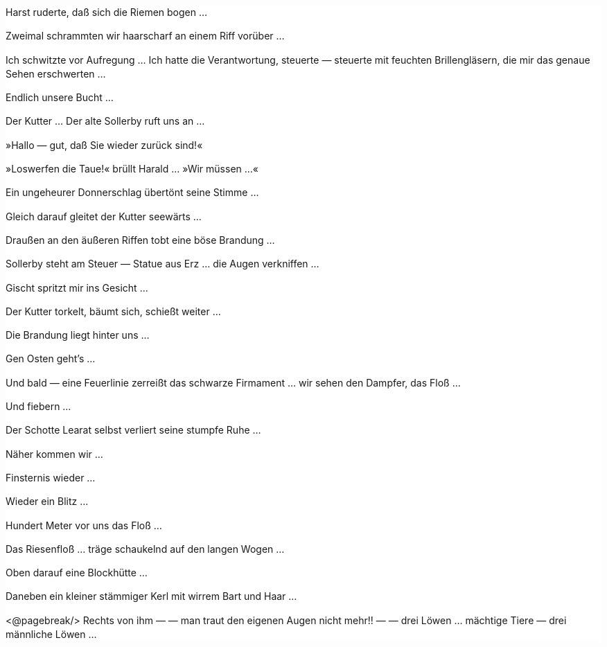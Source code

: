 Harst ruderte, daß sich die Riemen bogen …

Zweimal schrammten wir haarscharf an einem Riff vorüber
…

Ich schwitzte vor Aufregung … Ich hatte die Verantwortung,
steuerte — steuerte mit feuchten Brillengläsern, die
mir das genaue Sehen erschwerten …

Endlich unsere Bucht …

Der Kutter … Der alte Sollerby ruft uns an …

»Hallo — gut, daß Sie wieder zurück sind!«

»Loswerfen die Taue!« brüllt Harald … »Wir müssen …«

Ein ungeheurer Donnerschlag übertönt seine Stimme …

Gleich darauf gleitet der Kutter seewärts …

Draußen an den äußeren Riffen tobt eine böse Brandung
…

Sollerby steht am Steuer — Statue aus Erz … die
Augen verkniffen …

Gischt spritzt mir ins Gesicht …

Der Kutter torkelt, bäumt sich, schießt weiter …

Die Brandung liegt hinter uns …

Gen Osten geht’s …

Und bald — eine Feuerlinie zerreißt das schwarze Firmament
… wir sehen den Dampfer, das Floß …

Und fiebern …

Der Schotte Learat selbst verliert seine stumpfe Ruhe …

Näher kommen wir …

Finsternis wieder …

Wieder ein Blitz …

Hundert Meter vor uns das Floß …

Das Riesenfloß … träge schaukelnd auf den langen
Wogen …

Oben darauf eine Blockhütte …

Daneben ein kleiner stämmiger Kerl mit wirrem Bart
und Haar …

<@pagebreak/>
Rechts von ihm — — man traut den eigenen Augen
nicht mehr!! — — drei Löwen … mächtige Tiere — drei
männliche Löwen …
